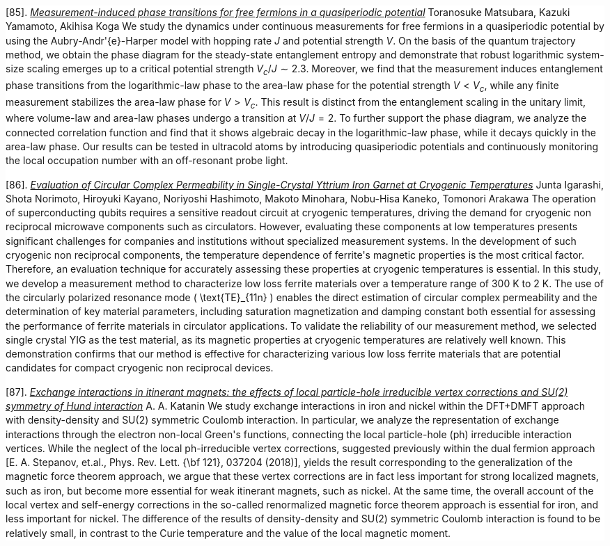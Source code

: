 [85]. [*Measurement-induced phase transitions for free fermions in a quasiperiodic potential*](https://arxiv.org/abs/2503.23807 "Measurement-induced phase transitions for free fermions in a quasiperiodic potential")
Toranosuke Matsubara, Kazuki Yamamoto, Akihisa Koga
We study the dynamics under continuous measurements for free fermions in a quasiperiodic potential by using the Aubry-Andr\'{e}-Harper model with hopping rate $J$ and potential strength $V$. On the basis of the quantum trajectory method, we obtain the phase diagram for the steady-state entanglement entropy and demonstrate that robust logarithmic system-size scaling emerges up to a critical potential strength $V_c/J \sim 2.3$. Moreover, we find that the measurement induces entanglement phase transitions from the logarithmic-law phase to the area-law phase for the potential strength $V< V_c$, while any finite measurement stabilizes the area-law phase for $V>V_c$. This result is distinct from the entanglement scaling in the unitary limit, where volume-law and area-law phases undergo a transition at $V/J=2$. To further support the phase diagram, we analyze the connected correlation function and find that it shows algebraic decay in the logarithmic-law phase, while it decays quickly in the area-law phase. Our results can be tested in ultracold atoms by introducing quasiperiodic potentials and continuously monitoring the local occupation number with an off-resonant probe light.

[86]. [*Evaluation of Circular Complex Permeability in Single-Crystal Yttrium Iron Garnet at Cryogenic Temperatures*](https://arxiv.org/abs/2504.07381 "Evaluation of Circular Complex Permeability in Single-Crystal Yttrium Iron Garnet at Cryogenic Temperatures")
Junta Igarashi, Shota Norimoto, Hiroyuki Kayano, Noriyoshi Hashimoto, Makoto Minohara, Nobu-Hisa Kaneko, Tomonori Arakawa
The operation of superconducting qubits requires a sensitive readout circuit at cryogenic temperatures, driving the demand for cryogenic non reciprocal microwave components such as circulators. However, evaluating these components at low temperatures presents significant challenges for companies and institutions without specialized measurement systems. In the development of such cryogenic non reciprocal components, the temperature dependence of ferrite's magnetic properties is the most critical factor. Therefore, an evaluation technique for accurately assessing these properties at cryogenic temperatures is essential. In this study, we develop a measurement method to characterize low loss ferrite materials over a temperature range of 300 K to 2 K. The use of the circularly polarized resonance mode \( \text{TE}_{11n} \) enables the direct estimation of circular complex permeability and the determination of key material parameters, including saturation magnetization and damping constant both essential for assessing the performance of ferrite materials in circulator applications. To validate the reliability of our measurement method, we selected single crystal YIG as the test material, as its magnetic properties at cryogenic temperatures are relatively well known. This demonstration confirms that our method is effective for characterizing various low loss ferrite materials that are potential candidates for compact cryogenic non reciprocal devices.

[87]. [*Exchange interactions in itinerant magnets: the effects of local particle-hole irreducible vertex corrections and SU(2) symmetry of Hund interaction*](https://arxiv.org/abs/2504.08018 "Exchange interactions in itinerant magnets: the effects of local particle-hole irreducible vertex corrections and SU(2) symmetry of Hund interaction")
A. A. Katanin
We study exchange interactions in iron and nickel within the DFT+DMFT approach with density-density and SU(2) symmetric Coulomb interaction. In particular, we analyze the representation of exchange interactions through the electron non-local Green's functions, connecting the local particle-hole (ph) irreducible interaction vertices. While the neglect of the local ph-irreducible vertex corrections, suggested previously within the dual fermion approach [E. A. Stepanov, et.al., Phys. Rev. Lett. {\bf 121}, 037204 (2018)], yields the result corresponding to the generalization of the magnetic force theorem approach, we argue that these vertex corrections are in fact less important for strong localized magnets, such as iron, but become more essential for weak itinerant magnets, such as nickel. At the same time, the overall account of the local vertex and self-energy corrections in the so-called renormalized magnetic force theorem approach is essential for iron, and less important for nickel. The difference of the results of density-density and SU(2) symmetric Coulomb interaction is found to be relatively small, in contrast to the Curie temperature and the value of the local magnetic moment.
